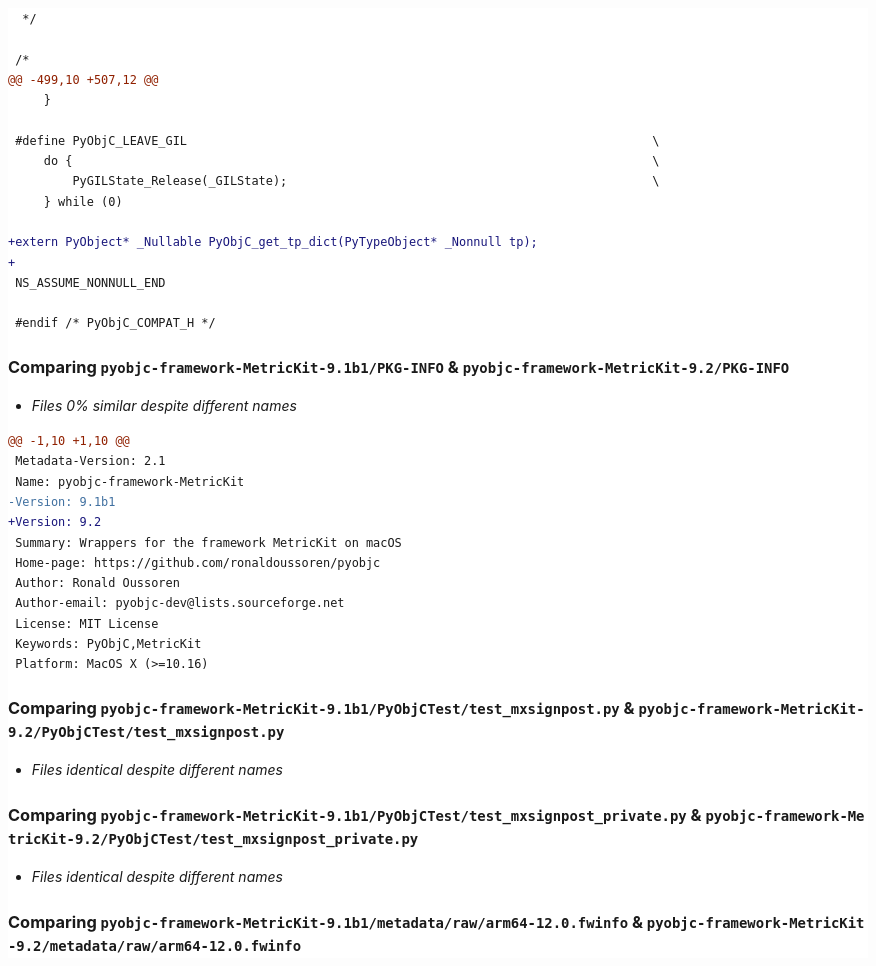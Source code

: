 ```diff
  */
 
 /*
@@ -499,10 +507,12 @@
     }
 
 #define PyObjC_LEAVE_GIL                                                                 \
     do {                                                                                 \
         PyGILState_Release(_GILState);                                                   \
     } while (0)
 
+extern PyObject* _Nullable PyObjC_get_tp_dict(PyTypeObject* _Nonnull tp);
+
 NS_ASSUME_NONNULL_END
 
 #endif /* PyObjC_COMPAT_H */
```

### Comparing `pyobjc-framework-MetricKit-9.1b1/PKG-INFO` & `pyobjc-framework-MetricKit-9.2/PKG-INFO`

 * *Files 0% similar despite different names*

```diff
@@ -1,10 +1,10 @@
 Metadata-Version: 2.1
 Name: pyobjc-framework-MetricKit
-Version: 9.1b1
+Version: 9.2
 Summary: Wrappers for the framework MetricKit on macOS
 Home-page: https://github.com/ronaldoussoren/pyobjc
 Author: Ronald Oussoren
 Author-email: pyobjc-dev@lists.sourceforge.net
 License: MIT License
 Keywords: PyObjC,MetricKit
 Platform: MacOS X (>=10.16)
```

### Comparing `pyobjc-framework-MetricKit-9.1b1/PyObjCTest/test_mxsignpost.py` & `pyobjc-framework-MetricKit-9.2/PyObjCTest/test_mxsignpost.py`

 * *Files identical despite different names*

### Comparing `pyobjc-framework-MetricKit-9.1b1/PyObjCTest/test_mxsignpost_private.py` & `pyobjc-framework-MetricKit-9.2/PyObjCTest/test_mxsignpost_private.py`

 * *Files identical despite different names*

### Comparing `pyobjc-framework-MetricKit-9.1b1/metadata/raw/arm64-12.0.fwinfo` & `pyobjc-framework-MetricKit-9.2/metadata/raw/arm64-12.0.fwinfo`
